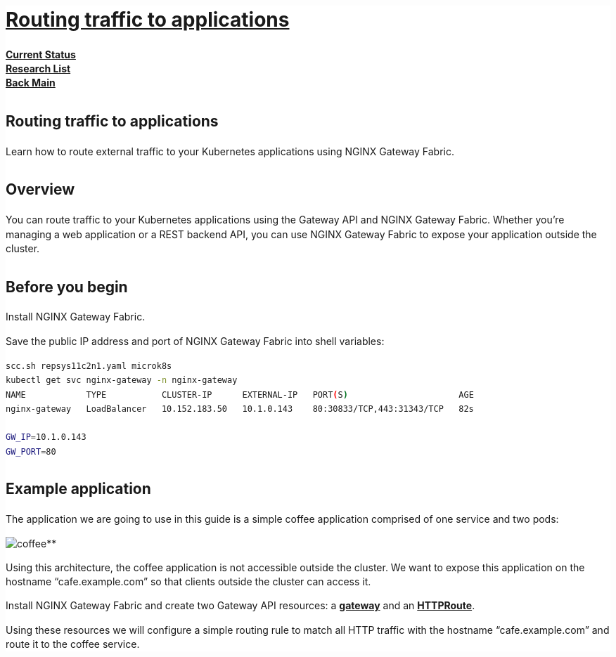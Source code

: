 # **[Routing traffic to applications](https://docs.nginx.com/nginx-gateway-fabric/how-to/traffic-management/routing-traffic-to-your-app/)**

**[Current Status](../../../development/status/weekly/current_status.md)**\
**[Research List](../../../research/research_list.md)**\
**[Back Main](../../../README.md)**

## Routing traffic to applications

Learn how to route external traffic to your Kubernetes applications using NGINX Gateway Fabric.

## Overview

You can route traffic to your Kubernetes applications using the Gateway API and NGINX Gateway Fabric. Whether you’re managing a web application or a REST backend API, you can use NGINX Gateway Fabric to expose your application outside the cluster.

## Before you begin

Install NGINX Gateway Fabric.

Save the public IP address and port of NGINX Gateway Fabric into shell variables:

```bash
scc.sh repsys11c2n1.yaml microk8s 
kubectl get svc nginx-gateway -n nginx-gateway
NAME            TYPE           CLUSTER-IP      EXTERNAL-IP   PORT(S)                      AGE
nginx-gateway   LoadBalancer   10.152.183.50   10.1.0.143    80:30833/TCP,443:31343/TCP   82s

GW_IP=10.1.0.143
GW_PORT=80
```

## Example application

The application we are going to use in this guide is a simple coffee application comprised of one service and two pods:

![coffee](https://docs.nginx.com/nginx-gateway-fabric/img/route-all-traffic-app.png)**

Using this architecture, the coffee application is not accessible outside the cluster. We want to expose this application on the hostname “cafe.example.com” so that clients outside the cluster can access it.

Install NGINX Gateway Fabric and create two Gateway API resources: a **[gateway](https://gateway-api.sigs.k8s.io/references/spec/#gateway.networking.k8s.io/v1.Gateway)** and an **[HTTPRoute](https://gateway-api.sigs.k8s.io/references/spec/#gateway.networking.k8s.io/v1.HTTPRoute)**.

Using these resources we will configure a simple routing rule to match all HTTP traffic with the hostname “cafe.example.com” and route it to the coffee service.
